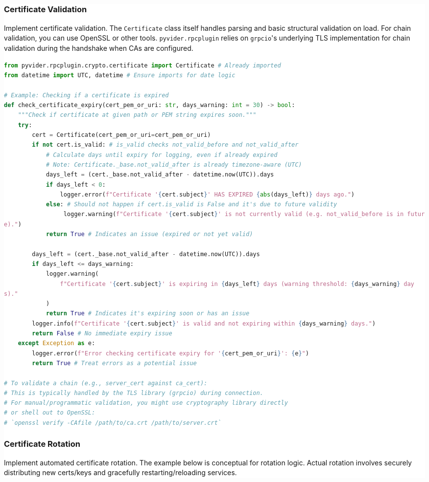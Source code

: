 ### Certificate Validation

Implement certificate validation. The `Certificate` class itself handles parsing and basic structural validation on load. For chain validation, you can use OpenSSL or other tools. `pyvider.rpcplugin` relies on `grpcio`'s underlying TLS implementation for chain validation during the handshake when CAs are configured.

```python
from pyvider.rpcplugin.crypto.certificate import Certificate # Already imported
from datetime import UTC, datetime # Ensure imports for date logic

# Example: Checking if a certificate is expired
def check_certificate_expiry(cert_pem_or_uri: str, days_warning: int = 30) -> bool:
    """Check if certificate at given path or PEM string expires soon."""
    try:
        cert = Certificate(cert_pem_or_uri=cert_pem_or_uri)
        if not cert.is_valid: # is_valid checks not_valid_before and not_valid_after
            # Calculate days until expiry for logging, even if already expired
            # Note: Certificate._base.not_valid_after is already timezone-aware (UTC)
            days_left = (cert._base.not_valid_after - datetime.now(UTC)).days
            if days_left < 0:
                logger.error(f"Certificate '{cert.subject}' HAS EXPIRED {abs(days_left)} days ago.")
            else: # Should not happen if cert.is_valid is False and it's due to future validity
                 logger.warning(f"Certificate '{cert.subject}' is not currently valid (e.g. not_valid_before is in future).")
            return True # Indicates an issue (expired or not yet valid)

        days_left = (cert._base.not_valid_after - datetime.now(UTC)).days
        if days_left <= days_warning:
            logger.warning(
                f"Certificate '{cert.subject}' is expiring in {days_left} days (warning threshold: {days_warning} days)."
            )
            return True # Indicates it's expiring soon or has an issue
        logger.info(f"Certificate '{cert.subject}' is valid and not expiring within {days_warning} days.")
        return False # No immediate expiry issue
    except Exception as e:
        logger.error(f"Error checking certificate expiry for '{cert_pem_or_uri}': {e}")
        return True # Treat errors as a potential issue

# To validate a chain (e.g., server_cert against ca_cert):
# This is typically handled by the TLS library (grpcio) during connection.
# For manual/programmatic validation, you might use cryptography library directly
# or shell out to OpenSSL:
# `openssl verify -CAfile /path/to/ca.crt /path/to/server.crt`
```

### Certificate Rotation

Implement automated certificate rotation. The example below is conceptual for rotation logic.
Actual rotation involves securely distributing new certs/keys and gracefully restarting/reloading services.
